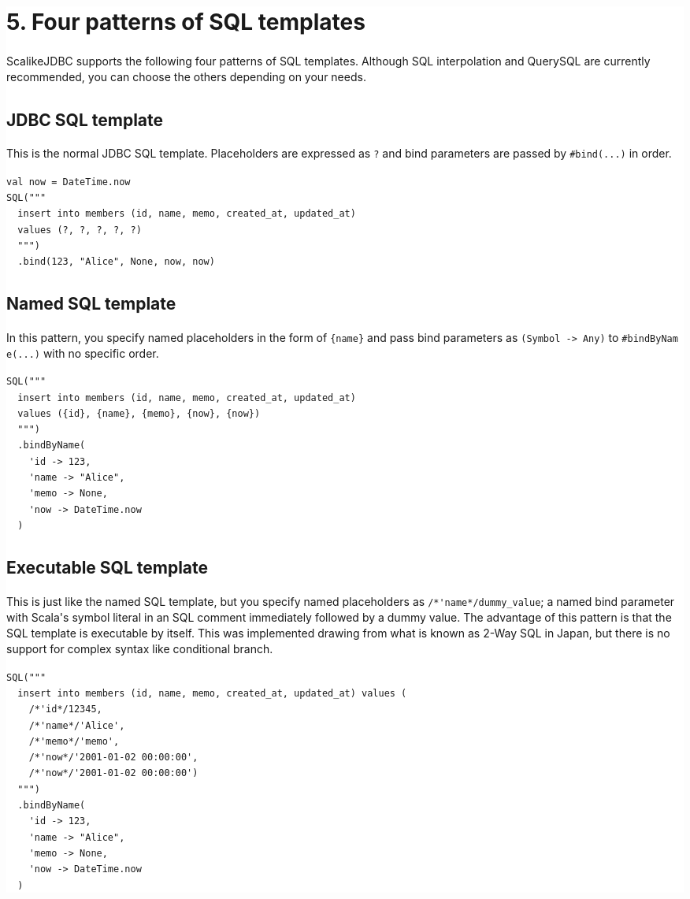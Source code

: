 # 5. Four patterns of SQL templates

ScalikeJDBC supports the following four patterns of SQL templates. Although SQL interpolation and QuerySQL are currently recommended, you can choose the others depending on your needs.

## JDBC SQL template

This is the normal JDBC SQL template. Placeholders are expressed as `?` and bind parameters are passed by `#bind(...)` in order.

    val now = DateTime.now
    SQL("""
      insert into members (id, name, memo, created_at, updated_at) 
      values (?, ?, ?, ?, ?)
      """)
      .bind(123, "Alice", None, now, now)

## Named SQL template

In this pattern, you specify named placeholders in the form of `{name}` and pass bind parameters as `(Symbol -> Any)` to `#bindByName(...)` with no specific order.

    SQL("""
      insert into members (id, name, memo, created_at, updated_at) 
      values ({id}, {name}, {memo}, {now}, {now})
      """)
      .bindByName(
        'id -> 123, 
        'name -> "Alice", 
        'memo -> None,
        'now -> DateTime.now
      )

## Executable SQL template

This is just like the named SQL template, but you specify named placeholders as `/*'name*/dummy_value`; a named bind parameter with Scala's symbol literal in an SQL comment immediately followed by a dummy value. The advantage of this pattern is that the SQL template is executable by itself. This was implemented drawing from what is known as 2-Way SQL in Japan, but there is no support for complex syntax like conditional branch.

    SQL("""
      insert into members (id, name, memo, created_at, updated_at) values (
        /*'id*/12345,
        /*'name*/'Alice', 
        /*'memo*/'memo', 
        /*'now*/'2001-01-02 00:00:00', 
        /*'now*/'2001-01-02 00:00:00')
      """)
      .bindByName(
        'id -> 123, 
        'name -> "Alice",
        'memo -> None,
        'now -> DateTime.now
      )
